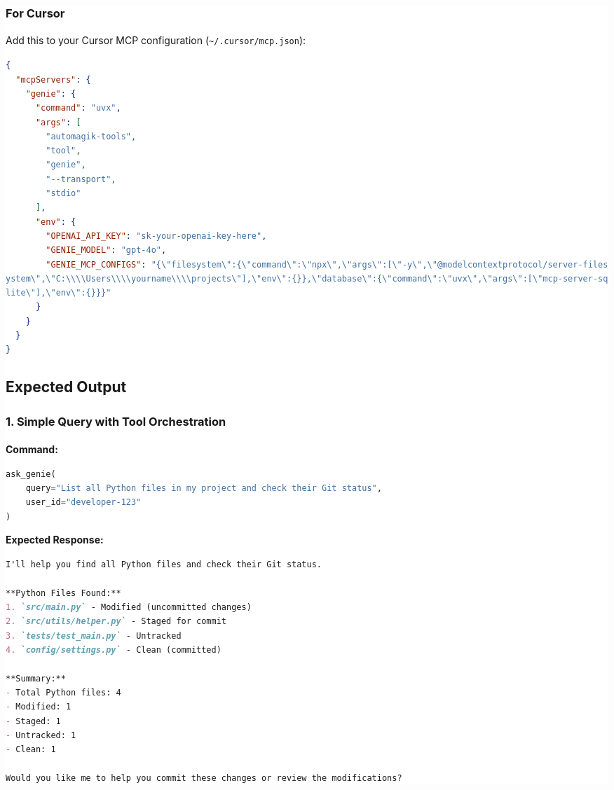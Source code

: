 ### For Cursor

Add this to your Cursor MCP configuration (`~/.cursor/mcp.json`):

```json
{
  "mcpServers": {
    "genie": {
      "command": "uvx",
      "args": [
        "automagik-tools",
        "tool",
        "genie",
        "--transport",
        "stdio"
      ],
      "env": {
        "OPENAI_API_KEY": "sk-your-openai-key-here",
        "GENIE_MODEL": "gpt-4o",
        "GENIE_MCP_CONFIGS": "{\"filesystem\":{\"command\":\"npx\",\"args\":[\"-y\",\"@modelcontextprotocol/server-filesystem\",\"C:\\\\Users\\\\yourname\\\\projects\"],\"env\":{}},\"database\":{\"command\":\"uvx\",\"args\":[\"mcp-server-sqlite\"],\"env\":{}}}"
      }
    }
  }
}
```

## Expected Output

### 1. Simple Query with Tool Orchestration

**Command:**
```python
ask_genie(
    query="List all Python files in my project and check their Git status",
    user_id="developer-123"
)
```

**Expected Response:**
```markdown
I'll help you find all Python files and check their Git status.

**Python Files Found:**
1. `src/main.py` - Modified (uncommitted changes)
2. `src/utils/helper.py` - Staged for commit
3. `tests/test_main.py` - Untracked
4. `config/settings.py` - Clean (committed)

**Summary:**
- Total Python files: 4
- Modified: 1
- Staged: 1
- Untracked: 1
- Clean: 1

Would you like me to help you commit these changes or review the modifications?
```
